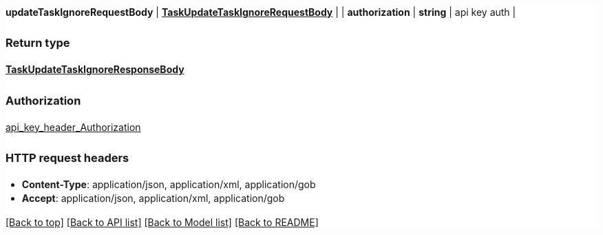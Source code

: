  **updateTaskIgnoreRequestBody** | [**TaskUpdateTaskIgnoreRequestBody**](TaskUpdateTaskIgnoreRequestBody.md) |  | 
 **authorization** | **string** | api key auth | 

### Return type

[**TaskUpdateTaskIgnoreResponseBody**](TaskUpdateTaskIgnoreResponseBody.md)

### Authorization

[api_key_header_Authorization](../README.md#api_key_header_Authorization)

### HTTP request headers

- **Content-Type**: application/json, application/xml, application/gob
- **Accept**: application/json, application/xml, application/gob

[[Back to top]](#) [[Back to API list]](../README.md#documentation-for-api-endpoints)
[[Back to Model list]](../README.md#documentation-for-models)
[[Back to README]](../README.md)

